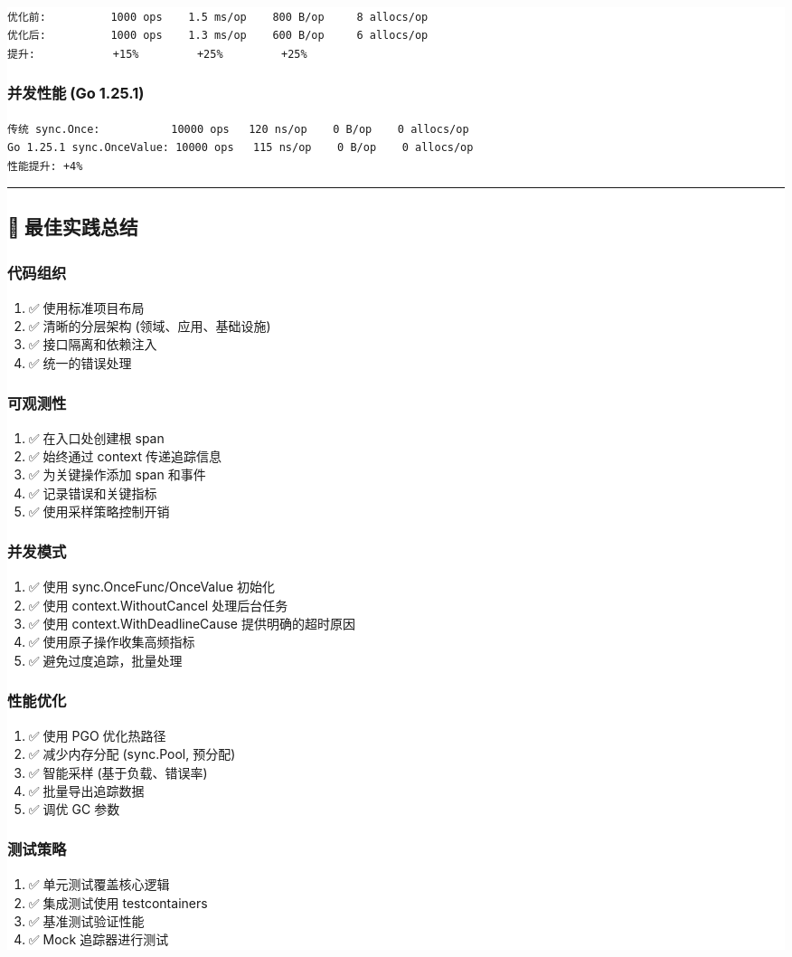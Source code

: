 ```text
优化前:          1000 ops    1.5 ms/op    800 B/op     8 allocs/op
优化后:          1000 ops    1.3 ms/op    600 B/op     6 allocs/op
提升:            +15%         +25%         +25%
```

### 并发性能 (Go 1.25.1)

```text
传统 sync.Once:           10000 ops   120 ns/op    0 B/op    0 allocs/op
Go 1.25.1 sync.OnceValue: 10000 ops   115 ns/op    0 B/op    0 allocs/op
性能提升: +4%
```

---

## 🌟 最佳实践总结

### 代码组织

1. ✅ 使用标准项目布局
2. ✅ 清晰的分层架构 (领域、应用、基础设施)
3. ✅ 接口隔离和依赖注入
4. ✅ 统一的错误处理

### 可观测性

1. ✅ 在入口处创建根 span
2. ✅ 始终通过 context 传递追踪信息
3. ✅ 为关键操作添加 span 和事件
4. ✅ 记录错误和关键指标
5. ✅ 使用采样策略控制开销

### 并发模式

1. ✅ 使用 sync.OnceFunc/OnceValue 初始化
2. ✅ 使用 context.WithoutCancel 处理后台任务
3. ✅ 使用 context.WithDeadlineCause 提供明确的超时原因
4. ✅ 使用原子操作收集高频指标
5. ✅ 避免过度追踪，批量处理

### 性能优化

1. ✅ 使用 PGO 优化热路径
2. ✅ 减少内存分配 (sync.Pool, 预分配)
3. ✅ 智能采样 (基于负载、错误率)
4. ✅ 批量导出追踪数据
5. ✅ 调优 GC 参数

### 测试策略

1. ✅ 单元测试覆盖核心逻辑
2. ✅ 集成测试使用 testcontainers
3. ✅ 基准测试验证性能
4. ✅ Mock 追踪器进行测试

